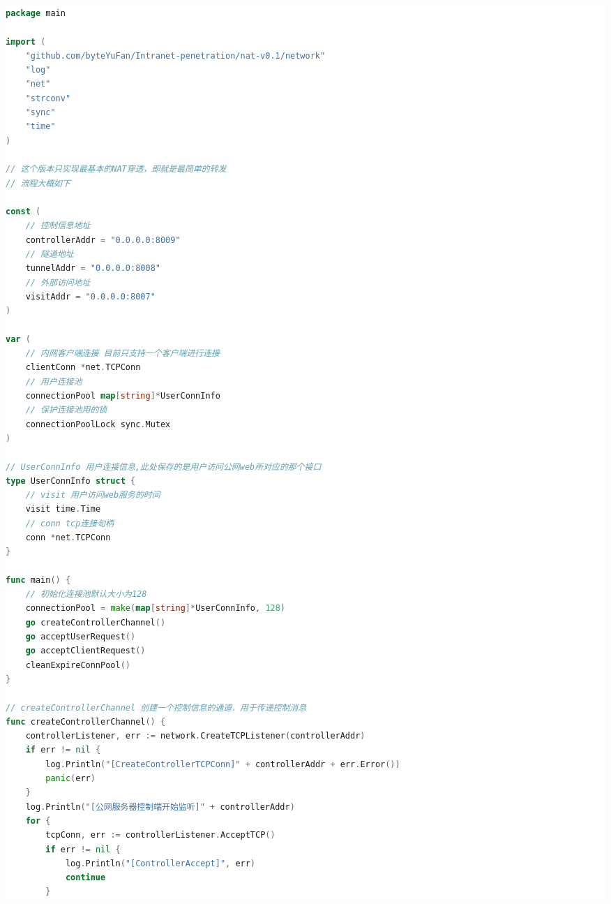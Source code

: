```go
package main

import (
	"github.com/byteYuFan/Intranet-penetration/nat-v0.1/network"
	"log"
	"net"
	"strconv"
	"sync"
	"time"
)

// 这个版本只实现最基本的NAT穿透，即就是最简单的转发
// 流程大概如下

const (
	// 控制信息地址
	controllerAddr = "0.0.0.0:8009"
	// 隧道地址
	tunnelAddr = "0.0.0.0:8008"
	// 外部访问地址
	visitAddr = "0.0.0.0:8007"
)

var (
	// 内网客户端连接 目前只支持一个客户端进行连接
	clientConn *net.TCPConn
	// 用户连接池
	connectionPool map[string]*UserConnInfo
	// 保护连接池用的锁
	connectionPoolLock sync.Mutex
)

// UserConnInfo 用户连接信息,此处保存的是用户访问公网web所对应的那个接口
type UserConnInfo struct {
	// visit 用户访问web服务的时间
	visit time.Time
	// conn tcp连接句柄
	conn *net.TCPConn
}

func main() {
	// 初始化连接池默认大小为128
	connectionPool = make(map[string]*UserConnInfo, 128)
	go createControllerChannel()
	go acceptUserRequest()
	go acceptClientRequest()
	cleanExpireConnPool()
}

// createControllerChannel 创建一个控制信息的通道，用于传递控制消息
func createControllerChannel() {
	controllerListener, err := network.CreateTCPListener(controllerAddr)
	if err != nil {
		log.Println("[CreateControllerTCPConn]" + controllerAddr + err.Error())
		panic(err)
	}
	log.Println("[公网服务器控制端开始监听]" + controllerAddr)
	for {
		tcpConn, err := controllerListener.AcceptTCP()
		if err != nil {
			log.Println("[ControllerAccept]", err)
			continue
		}
```